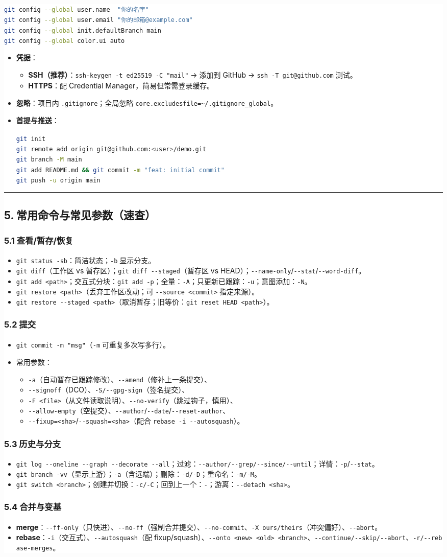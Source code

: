   ```bash
  git config --global user.name  "你的名字"
  git config --global user.email "你的邮箱@example.com"
  git config --global init.defaultBranch main
  git config --global color.ui auto
  ```
* **凭据**：

  * **SSH（推荐）**：`ssh-keygen -t ed25519 -C "mail"` → 添加到 GitHub → `ssh -T git@github.com` 测试。
  * **HTTPS**：配 Credential Manager，简易但常需登录缓存。
* **忽略**：项目内 `.gitignore`；全局忽略 `core.excludesfile=~/.gitignore_global`。
* **首提与推送**：

  ```bash
  git init
  git remote add origin git@github.com:<user>/demo.git
  git branch -M main
  git add README.md && git commit -m "feat: initial commit"
  git push -u origin main
  ```

---

## 5. 常用命令与常见参数（速查）

### 5.1 查看/暂存/恢复

* `git status -sb`：简洁状态；`-b` 显示分支。
* `git diff`（工作区 vs 暂存区）；`git diff --staged`（暂存区 vs HEAD）；`--name-only`/`--stat`/`--word-diff`。
* `git add <path>`；交互式分块：`git add -p`；全量：`-A`；只更新已跟踪：`-u`；意图添加：`-N`。
* `git restore <path>`（丢弃工作区改动；可 `--source <commit>` 指定来源）。
* `git restore --staged <path>`（取消暂存；旧等价：`git reset HEAD <path>`）。

### 5.2 提交

* `git commit -m "msg"`（`-m` 可重复多次写多行）。
* 常用参数：

  * `-a`（自动暂存已跟踪修改）、`--amend`（修补上一条提交）、
  * `--signoff`（DCO）、`-S/--gpg-sign`（签名提交）、
  * `-F <file>`（从文件读取说明）、`--no-verify`（跳过钩子，慎用）、
  * `--allow-empty`（空提交）、`--author`/`--date`/`--reset-author`、
  * `--fixup=<sha>`/`--squash=<sha>`（配合 `rebase -i --autosquash`）。

### 5.3 历史与分支

* `git log --oneline --graph --decorate --all`；过滤：`--author/--grep/--since/--until`；详情：`-p`/`--stat`。
* `git branch -vv`（显示上游）；`-a`（含远端）；删除：`-d/-D`；重命名：`-m/-M`。
* `git switch <branch>`；创建并切换：`-c/-C`；回到上一个：`-`；游离：`--detach <sha>`。

### 5.4 合并与变基

* **merge**：`--ff-only`（只快进）、`--no-ff`（强制合并提交）、`--no-commit`、`-X ours/theirs`（冲突偏好）、`--abort`。
* **rebase**：`-i`（交互式）、`--autosquash`（配 fixup/squash）、`--onto <new> <old> <branch>`、`--continue/--skip/--abort`、`-r/--rebase-merges`。
